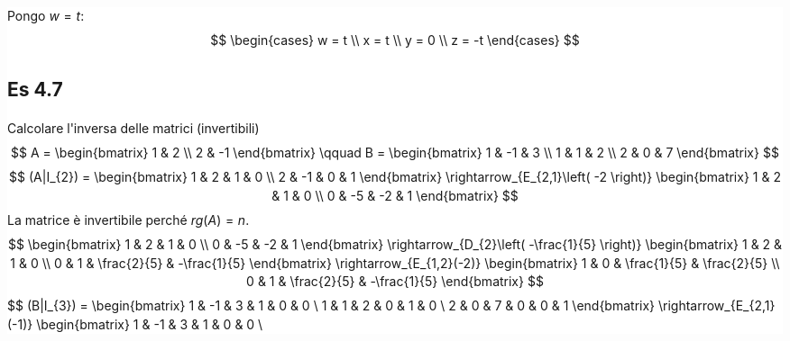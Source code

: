 Pongo $w = t$:
$$
\begin{cases}
w = t \\
x = t \\
y = 0 \\
z = -t
\end{cases}
$$
## Es 4.7
Calcolare l'inversa delle matrici (invertibili)
$$
A = \begin{bmatrix}
1 & 2 \\
2 & -1
\end{bmatrix}
\qquad
B = \begin{bmatrix}
1 & -1 & 3 \\
1 & 1 & 2 \\
2 & 0 & 7
\end{bmatrix}
$$
$$
(A|I_{2}) = 
\begin{bmatrix}
1 & 2 & 1 & 0 \\
2 & -1 & 0 & 1
\end{bmatrix}
\rightarrow_{E_{2,1}\left( -2 \right)}
\begin{bmatrix}
1 & 2 & 1 & 0 \\
0 & -5 & -2 & 1
\end{bmatrix}
$$
La matrice è invertibile perché $rg(A) = n$.
$$
\begin{bmatrix}
1 & 2 & 1 & 0 \\
0 & -5 & -2 & 1
\end{bmatrix}
\rightarrow_{D_{2}\left( -\frac{1}{5} \right)}
\begin{bmatrix}
1 & 2 & 1 & 0 \\
0 & 1 & \frac{2}{5} & -\frac{1}{5}
\end{bmatrix}
\rightarrow_{E_{1,2}(-2)}
\begin{bmatrix}
1 & 0 & \frac{1}{5} & \frac{2}{5} \\
0 & 1 & \frac{2}{5} & -\frac{1}{5}
\end{bmatrix}
$$
$$
(B|I_{3}) = 
\begin{bmatrix}
1 & -1 & 3 & 1 & 0 & 0 \\
1 & 1 & 2 & 0 & 1 & 0 \\
2 & 0 & 7 & 0 & 0 & 1
\end{bmatrix}
\rightarrow_{E_{2,1}(-1)}
\begin{bmatrix}
1 & -1 & 3 & 1 & 0 & 0 \\